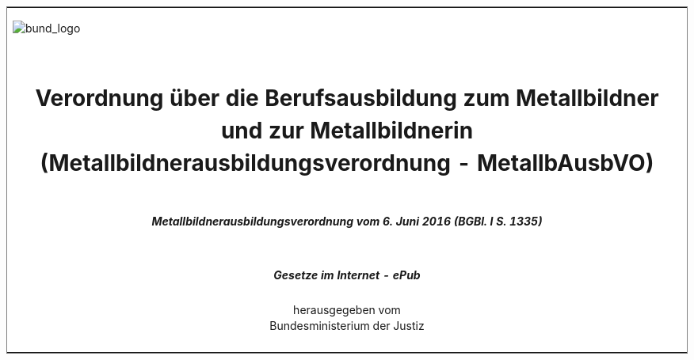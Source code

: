 <span id="DECKBLATT.html"></span>

<table border="0" frame="border" width="100%">

<tr valign="top">

<td align="left">

![bund\_logo](BfJ_2021_Web_de_de.gif)

</td>

<td align="right">

 

</td>

</tr>

<tr align="center" valign="middle">

<td colspan="2">

# Verordnung über die Berufsausbildung zum Metallbildner und zur Metallbildnerin (Metallbildnerausbildungsverordnung - MetallbAusbVO)

</td>

</tr>

<tr align="center" valign="middle">

<td colspan="2">

##### Metallbildnerausbildungsverordnung vom 6. Juni 2016 (BGBl. I S. 1335)

</td>

</tr>

<tr align="center" valign="middle">

<td colspan="2">

  
  

##### Gesetze im Internet - ePub  
  
herausgegeben vom  
Bundesministerium der Justiz

</td>

</tr>

<tr align="center" valign="bottom">

<td colspan="2">

